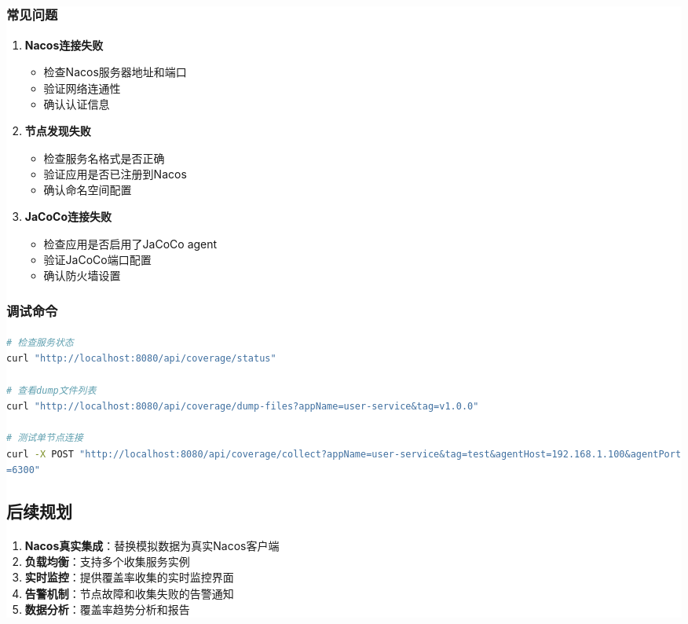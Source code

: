 ### 常见问题

1. **Nacos连接失败**
   - 检查Nacos服务器地址和端口
   - 验证网络连通性
   - 确认认证信息

2. **节点发现失败**
   - 检查服务名格式是否正确
   - 验证应用是否已注册到Nacos
   - 确认命名空间配置

3. **JaCoCo连接失败**
   - 检查应用是否启用了JaCoCo agent
   - 验证JaCoCo端口配置
   - 确认防火墙设置

### 调试命令

```bash
# 检查服务状态
curl "http://localhost:8080/api/coverage/status"

# 查看dump文件列表
curl "http://localhost:8080/api/coverage/dump-files?appName=user-service&tag=v1.0.0"

# 测试单节点连接
curl -X POST "http://localhost:8080/api/coverage/collect?appName=user-service&tag=test&agentHost=192.168.1.100&agentPort=6300"
```

## 后续规划

1. **Nacos真实集成**：替换模拟数据为真实Nacos客户端
2. **负载均衡**：支持多个收集服务实例
3. **实时监控**：提供覆盖率收集的实时监控界面
4. **告警机制**：节点故障和收集失败的告警通知
5. **数据分析**：覆盖率趋势分析和报告 